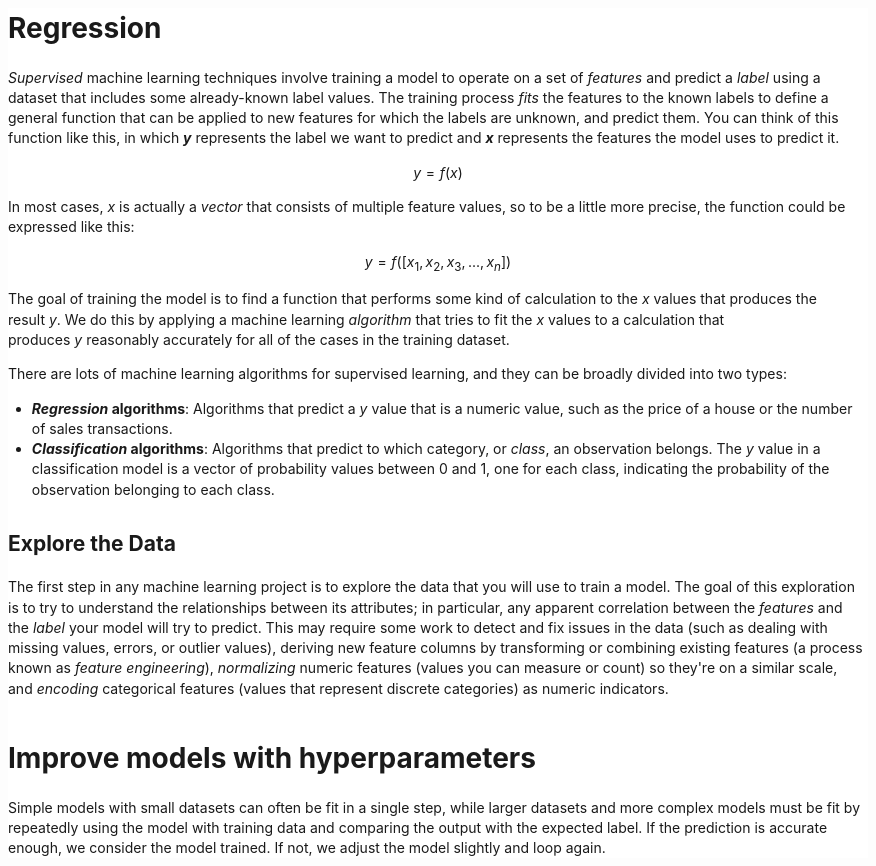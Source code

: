 # **Regression**

*Supervised* machine learning techniques involve training a model to operate on a set of *features* and predict a *label* using a dataset that includes some already-known label values. The training process *fits* the features to the known labels to define a general function that can be applied to new features for which the labels are unknown, and predict them. You can think of this function like this, in which ***y*** represents the label we want to predict and ***x*** represents the features the model uses to predict it.

$$
y = f(x)
$$

In most cases, *x* is actually a *vector* that consists of multiple feature values, so to be a little more precise, the function could be expressed like this:

$$
y = f([x_1,x_2,x_3,...,x_n])
$$

The goal of training the model is to find a function that performs some kind of calculation to the *x* values that produces the result *y*. We do this by applying a machine learning *algorithm* that tries to fit the *x* values to a calculation that produces *y* reasonably accurately for all of the cases in the training dataset.

There are lots of machine learning algorithms for supervised learning, and they can be broadly divided into two types:

- ***Regression* algorithms**: Algorithms that predict a *y* value that is a numeric value, such as the price of a house or the number of sales transactions.
- ***Classification* algorithms**: Algorithms that predict to which category, or *class*, an observation belongs. The *y* value in a classification model is a vector of probability values between 0 and 1, one for each class, indicating the probability of the observation belonging to each class.

## **Explore the Data**

The first step in any machine learning project is to explore the data that you will use to train a model. The goal of this exploration is to try to understand the relationships between its attributes; in particular, any apparent correlation between the *features* and the *label* your model will try to predict. This may require some work to detect and fix issues in the data (such as dealing with missing values, errors, or outlier values), deriving new feature columns by transforming or combining existing features (a process known as *feature engineering*), *normalizing* numeric features (values you can measure or count) so they're on a similar scale, and *encoding* categorical features (values that represent discrete categories) as numeric indicators.

# **Improve models with hyperparameters**

Simple models with small datasets can often be fit in a single step, while larger datasets and more complex models must be fit by repeatedly using the model with training data and comparing the output with the expected label. If the prediction is accurate enough, we consider the model trained. If not, we adjust the model slightly and loop again.
